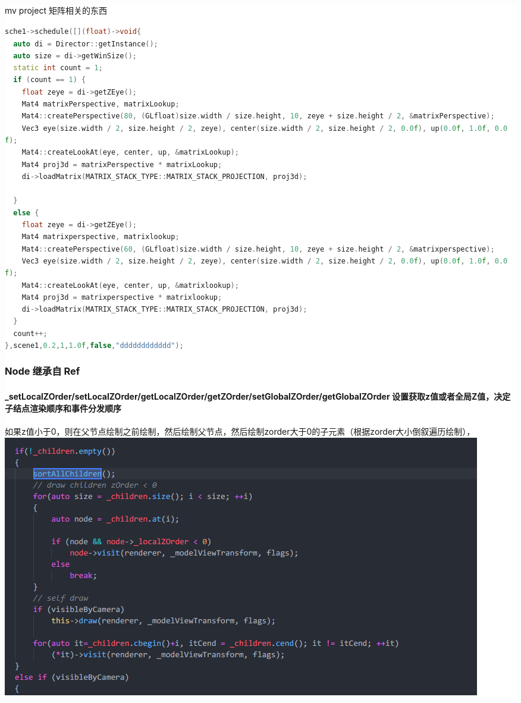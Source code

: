 mv project 矩阵相关的东西
```cpp
sche1->schedule([](float)->void{
  auto di = Director::getInstance();
  auto size = di->getWinSize();
  static int count = 1;
  if (count == 1) {
    float zeye = di->getZEye();
    Mat4 matrixPerspective, matrixLookup;
    Mat4::createPerspective(80, (GLfloat)size.width / size.height, 10, zeye + size.height / 2, &matrixPerspective);
    Vec3 eye(size.width / 2, size.height / 2, zeye), center(size.width / 2, size.height / 2, 0.0f), up(0.0f, 1.0f, 0.0f);
    Mat4::createLookAt(eye, center, up, &matrixLookup);
    Mat4 proj3d = matrixPerspective * matrixLookup;
    di->loadMatrix(MATRIX_STACK_TYPE::MATRIX_STACK_PROJECTION, proj3d);
    
  }
  else {
    float zeye = di->getZEye();
    Mat4 matrixperspective, matrixlookup;
    Mat4::createPerspective(60, (GLfloat)size.width / size.height, 10, zeye + size.height / 2, &matrixperspective);
    Vec3 eye(size.width / 2, size.height / 2, zeye), center(size.width / 2, size.height / 2, 0.0f), up(0.0f, 1.0f, 0.0f);
    Mat4::createLookAt(eye, center, up, &matrixlookup);
    Mat4 proj3d = matrixperspective * matrixlookup;
    di->loadMatrix(MATRIX_STACK_TYPE::MATRIX_STACK_PROJECTION, proj3d);
  }
  count++;
},scene1,0.2,1,1.0f,false,"dddddddddddd");
```
### Node 继承自 Ref
#### _setLocalZOrder/setLocalZOrder/getLocalZOrder/getZOrder/setGlobalZOrder/getGlobalZOrder 设置获取z值或者全局Z值，决定子结点渲染顺序和事件分发顺序
如果z值小于0，则在父节点绘制之前绘制，然后绘制父节点，然后绘制zorder大于0的子元素（根据zorder大小倒叙遍历绘制），
![](../image/node1.png)
